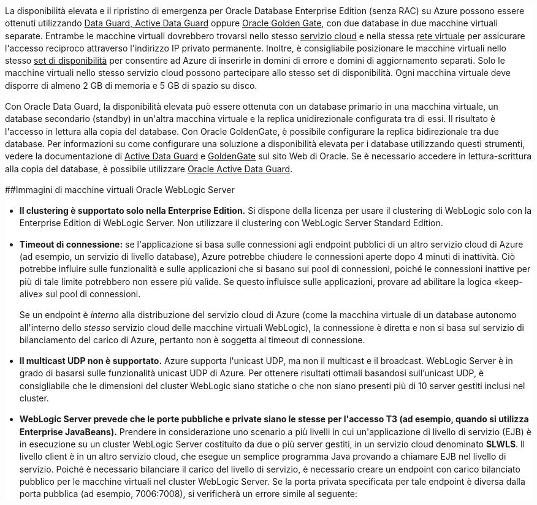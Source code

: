La disponibilità elevata e il ripristino di emergenza per Oracle Database Enterprise Edition (senza RAC) su Azure possono essere ottenuti utilizzando [Data Guard, Active Data Guard](http://www.oracle.com/technetwork/articles/oem/dataguardoverview-083155.html) oppure [Oracle Golden Gate](http://www.oracle.com/technetwork/middleware/goldengate), con due database in due macchine virtuali separate. Entrambe le macchine virtuali dovrebbero trovarsi nello stesso [servizio cloud](virtual-machines-linux-classic-connect-vms.md) e nella stessa [rete virtuale](https://azure.microsoft.com/documentation/services/virtual-network/) per assicurare l'accesso reciproco attraverso l'indirizzo IP privato permanente. Inoltre, è consigliabile posizionare le macchine virtuali nello stesso [set di disponibilità](virtual-machines-windows-manage-availability.md) per consentire ad Azure di inserirle in domini di errore e domini di aggiornamento separati. Solo le macchine virtuali nello stesso servizio cloud possono partecipare allo stesso set di disponibilità. Ogni macchina virtuale deve disporre di almeno 2 GB di memoria e 5 GB di spazio su disco.

Con Oracle Data Guard, la disponibilità elevata può essere ottenuta con un database primario in una macchina virtuale, un database secondario (standby) in un'altra macchina virtuale e la replica unidirezionale configurata tra di essi. Il risultato è l'accesso in lettura alla copia del database. Con Oracle GoldenGate, è possibile configurare la replica bidirezionale tra due database. Per informazioni su come configurare una soluzione a disponibilità elevata per i database utilizzando questi strumenti, vedere la documentazione di [Active Data Guard](http://www.oracle.com/technetwork/database/features/availability/data-guard-documentation-152848.html) e [GoldenGate](http://docs.oracle.com/goldengate/1212/gg-winux/index.html) sul sito Web di Oracle. Se è necessario accedere in lettura-scrittura alla copia del database, è possibile utilizzare [Oracle Active Data Guard](http://www.oracle.com/uk/products/database/options/active-data-guard/overview/index.html).

##Immagini di macchine virtuali Oracle WebLogic Server

-  **Il clustering è supportato solo nella Enterprise Edition.** Si dispone della licenza per usare il clustering di WebLogic solo con la Enterprise Edition di WebLogic Server. Non utilizzare il clustering con WebLogic Server Standard Edition.

-  **Timeout di connessione:** se l'applicazione si basa sulle connessioni agli endpoint pubblici di un altro servizio cloud di Azure (ad esempio, un servizio di livello database), Azure potrebbe chiudere le connessioni aperte dopo 4 minuti di inattività. Ciò potrebbe influire sulle funzionalità e sulle applicazioni che si basano sui pool di connessioni, poiché le connessioni inattive per più di tale limite potrebbero non essere più valide. Se questo influisce sulle applicazioni, provare ad abilitare la logica «keep-alive» sul pool di connessioni.

	Se un endpoint è *interno* alla distribuzione del servizio cloud di Azure (come la macchina virtuale di un database autonomo all'interno dello *stesso* servizio cloud delle macchine virtuali WebLogic), la connessione è diretta e non si basa sul servizio di bilanciamento del carico di Azure, pertanto non è soggetta al timeout di connessione.

-  **Il multicast UDP non è supportato.** Azure supporta l'unicast UDP, ma non il multicast e il broadcast. WebLogic Server è in grado di basarsi sulle funzionalità unicast UDP di Azure. Per ottenere risultati ottimali basandosi sull’unicast UDP, è consigliabile che le dimensioni del cluster WebLogic siano statiche o che non siano presenti più di 10 server gestiti inclusi nel cluster.

-  **WebLogic Server prevede che le porte pubbliche e private siano le stesse per l'accesso T3 (ad esempio, quando si utilizza Enterprise JavaBeans).** Prendere in considerazione uno scenario a più livelli in cui un'applicazione di livello di servizio (EJB) è in esecuzione su un cluster WebLogic Server costituito da due o più server gestiti, in un servizio cloud denominato **SLWLS**. Il livello client è in un altro servizio cloud, che esegue un semplice programma Java provando a chiamare EJB nel livello di servizio. Poiché è necessario bilanciare il carico del livello di servizio, è necessario creare un endpoint con carico bilanciato pubblico per le macchine virtuali nel cluster WebLogic Server. Se la porta privata specificata per tale endpoint è diversa dalla porta pubblica (ad esempio, 7006:7008), si verificherà un errore simile al seguente:
